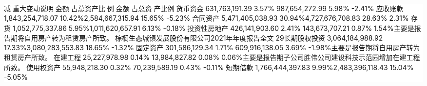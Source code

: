 减
重大变动说明
金额
占总资产比
例
金额
占总资
产比例
货币资金
631,763,191.39
3.57%
987,654,272.99
5.98%
-2.41%
应收账款
1,843,254,718.07
10.42%2,584,667,315.94
15.65%
-5.23%
合同资产
5,471,405,038.93
30.94%4,727,676,708.83
28.63%
2.31%
存货
1,052,775,337.86
5.95%1,011,620,657.91
6.13%
-0.18%
投资性房地产
426,141,903.60
2.41%
143,673,707.21
0.87%
1.54%主要是报告期将自用房产转为租赁房产所致。
棕榈生态城镇发展股份有限公司2021年年度报告全文
29长期股权投资
3,064,184,988.92
17.33%3,080,283,553.83
18.65%
-1.32%
固定资产
301,586,129.34
1.71%
609,916,138.05
3.69%
-1.98%主要是报告期将自用房产转为租赁房产所致。
在建工程
25,227,978.98
0.14%
13,984,827.82
0.08%
0.06%主要是报告期子公司胜伟公司建设科技示范园增加在建工程所致。
使用权资产
55,948,218.30
0.32%
70,239,589.19
0.43%
-0.11%
短期借款
1,766,444,397.83
9.99%2,483,396,118.43
15.04%
-5.05%